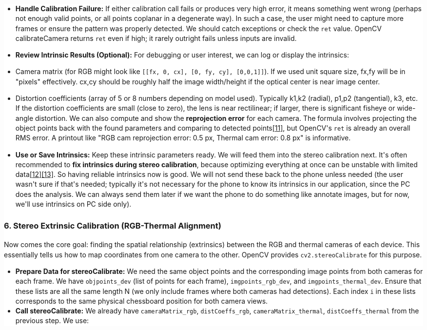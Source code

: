 - **Handle Calibration Failure:** If either calibration call fails or
  produces very high error, it means something went wrong (perhaps not
  enough valid points, or all points coplanar in a degenerate way). In
  such a case, the user might need to capture more frames or ensure the
  pattern was properly detected. We should catch exceptions or check the
  `ret` value. OpenCV calibrateCamera returns `ret` even if high; it
  rarely outright fails unless inputs are invalid.

- **Review Intrinsic Results (Optional):** For debugging or user
  interest, we can log or display the intrinsics:

- Camera matrix (for RGB might look like
  `[[fx, 0, cx], [0, fy, cy], [0,0,1]]`). If we used unit square size,
  fx,fy will be in "pixels" effectively. cx,cy should be roughly half
  the image width/height if the optical center is near image center.

- Distortion coefficients (array of 5 or 8 numbers depending on model
  used). Typically k1,k2 (radial), p1,p2 (tangential), k3, etc.\
  If the distortion coefficients are small (close to zero), the lens is
  near rectilinear; if larger, there is significant fisheye or
  wide-angle distortion. We can also compute and show the **reprojection
  error** for each camera. The formula involves projecting the object
  points back with the found parameters and comparing to detected
  points[\[11\]](https://docs.opencv.org/4.x/dc/dbb/tutorial_py_calibration.html#:~:text=Re),
  but OpenCV's `ret` is already an overall RMS error. A printout like
  "RGB cam reprojection error: 0.5 px, Thermal cam error: 0.8 px" is
  informative.

- **Use or Save Intrinsics:** Keep these intrinsic parameters ready. We
  will feed them into the stereo calibration next. It's often
  recommended to **fix intrinsics during stereo calibration**, because
  optimizing everything at once can be unstable with limited
  data[\[12\]](https://temugeb.github.io/opencv/python/2021/02/02/stereo-camera-calibration-and-triangulation.html#:~:text=The%20cameras%20are%20first%20calibrated,for%20the%20stereo%20calibration%20case)[\[13\]](https://temugeb.github.io/opencv/python/2021/02/02/stereo-camera-calibration-and-triangulation.html#:~:text=Once%20we%20have%20the%20pixel,keep%20the%20camera%20matrices%20constant).
  So having reliable intrinsics now is good. We will not send these back
  to the phone unless needed (the user wasn't sure if that's needed;
  typically it's not necessary for the phone to know its intrinsics in
  our application, since the PC does the analysis. We can always send
  them later if we want the phone to do something like annotate images,
  but for now, we'll use intrinsics on PC side only).

### 6. Stereo Extrinsic Calibration (RGB-Thermal Alignment)

Now comes the core goal: finding the spatial relationship (extrinsics)
between the RGB and thermal cameras of each device. This essentially
tells us how to map coordinates from one camera to the other. OpenCV
provides `cv2.stereoCalibrate` for this purpose.

- **Prepare Data for stereoCalibrate:** We need the same object points
  and the corresponding image points from both cameras for each frame.
  We have `objpoints_dev` (list of points for each frame),
  `imgpoints_rgb_dev`, and `imgpoints_thermal_dev`. Ensure that these
  lists are all the same length N (we only include frames where both
  cameras had detections). Each index `i` in these lists corresponds to
  the same physical chessboard position for both camera views.
- **Call stereoCalibrate:** We already have `cameraMatrix_rgb`,
  `distCoeffs_rgb`, `cameraMatrix_thermal`, `distCoeffs_thermal` from
  the previous step. We use:
